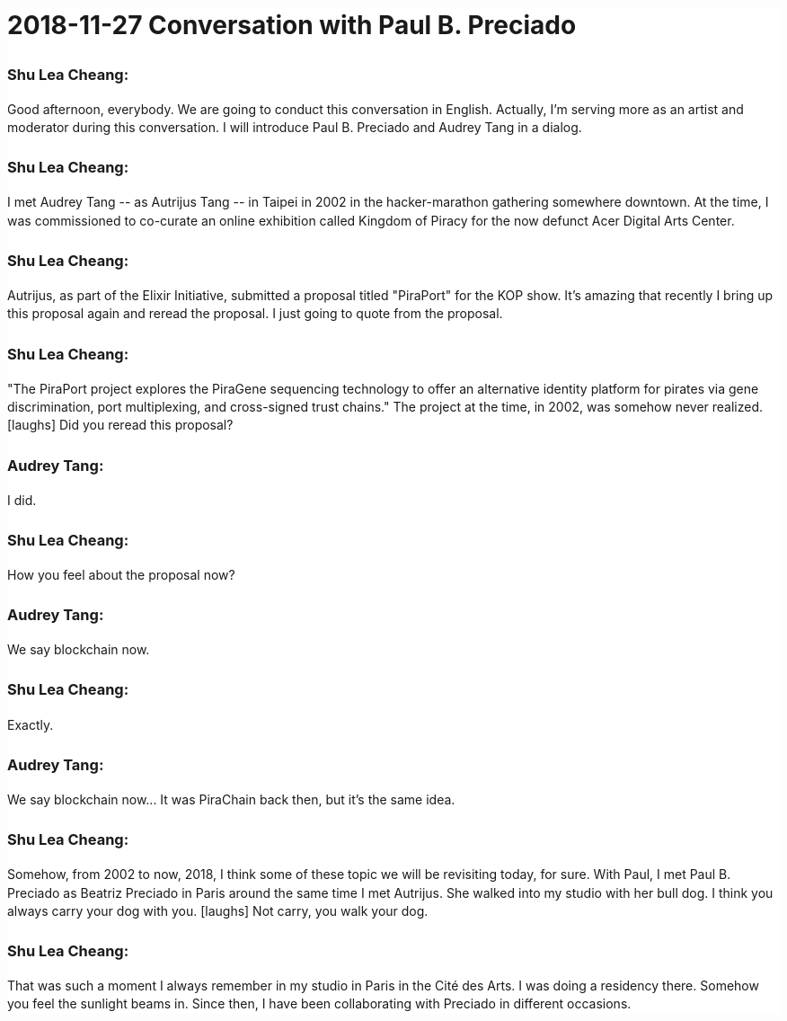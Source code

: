 # 2018-11-27 Conversation with Paul B. Preciado

### Shu Lea Cheang:
Good afternoon, everybody. We are going to conduct this conversation in English. Actually, I’m serving more as an artist and moderator during this conversation. I will introduce Paul B. Preciado and Audrey Tang in a dialog.

### Shu Lea Cheang:
I met Audrey Tang -- as Autrijus Tang -- in Taipei in 2002 in the hacker-marathon gathering somewhere downtown. At the time, I was commissioned to co-curate an online exhibition called Kingdom of Piracy for the now defunct Acer Digital Arts Center.

### Shu Lea Cheang:
Autrijus, as part of the Elixir Initiative, submitted a proposal titled &quot;PiraPort&quot; for the KOP show. It’s amazing that recently I bring up this proposal again and reread the proposal. I just going to quote from the proposal.

### Shu Lea Cheang:
&quot;The PiraPort project explores the PiraGene sequencing technology to offer an alternative identity platform for pirates via gene discrimination, port multiplexing, and cross-signed trust chains.&quot; The project at the time, in 2002, was somehow never realized. \[laughs\] Did you reread this proposal?

### Audrey Tang:
I did.

### Shu Lea Cheang:
How you feel about the proposal now?

### Audrey Tang:
We say blockchain now.

### Shu Lea Cheang:
Exactly.

### Audrey Tang:
We say blockchain now... It was PiraChain back then, but it’s the same idea.

### Shu Lea Cheang:
Somehow, from 2002 to now, 2018, I think some of these topic we will be revisiting today, for sure. With Paul, I met Paul B. Preciado as Beatriz Preciado in Paris around the same time I met Autrijus. She walked into my studio with her bull dog. I think you always carry your dog with you. \[laughs\] Not carry, you walk your dog.

### Shu Lea Cheang:
That was such a moment I always remember in my studio in Paris in the Cité des Arts. I was doing a residency there. Somehow you feel the sunlight beams in. Since then, I have been collaborating with Preciado in different occasions.
